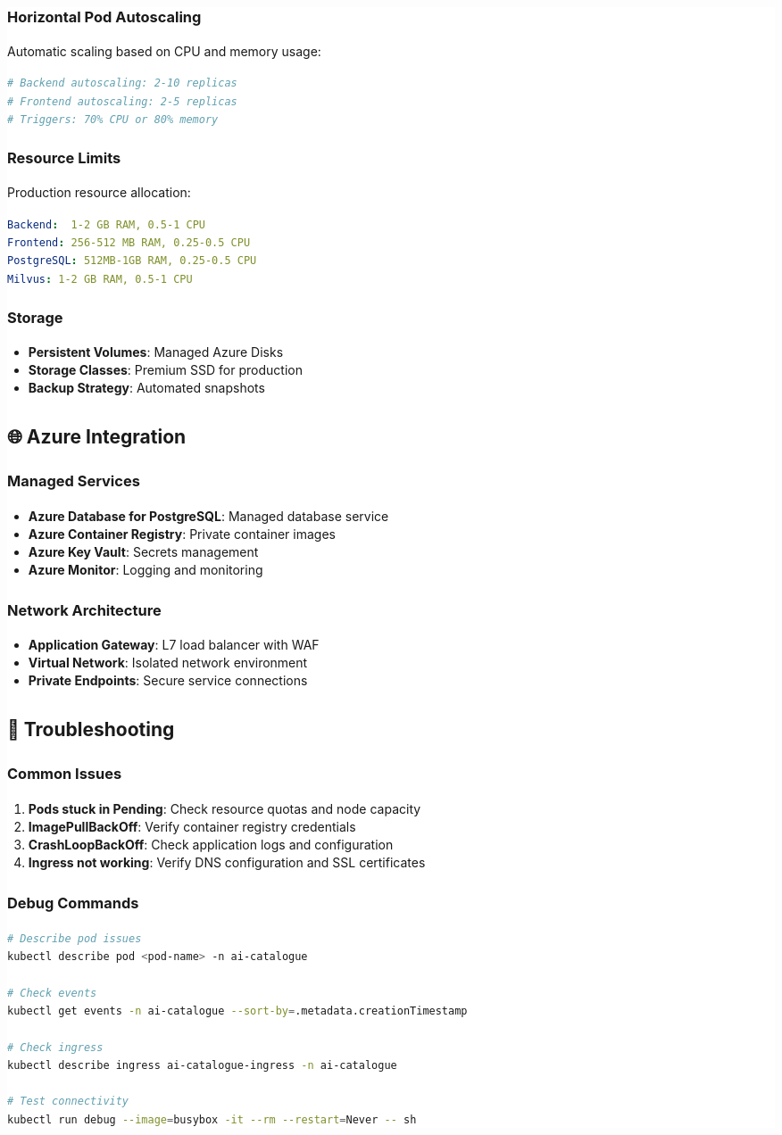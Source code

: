 ### Horizontal Pod Autoscaling
Automatic scaling based on CPU and memory usage:

```yaml
# Backend autoscaling: 2-10 replicas
# Frontend autoscaling: 2-5 replicas
# Triggers: 70% CPU or 80% memory
```

### Resource Limits
Production resource allocation:

```yaml
Backend:  1-2 GB RAM, 0.5-1 CPU
Frontend: 256-512 MB RAM, 0.25-0.5 CPU  
PostgreSQL: 512MB-1GB RAM, 0.25-0.5 CPU
Milvus: 1-2 GB RAM, 0.5-1 CPU
```

### Storage
- **Persistent Volumes**: Managed Azure Disks
- **Storage Classes**: Premium SSD for production
- **Backup Strategy**: Automated snapshots

## 🌐 Azure Integration

### Managed Services
- **Azure Database for PostgreSQL**: Managed database service
- **Azure Container Registry**: Private container images
- **Azure Key Vault**: Secrets management
- **Azure Monitor**: Logging and monitoring

### Network Architecture
- **Application Gateway**: L7 load balancer with WAF
- **Virtual Network**: Isolated network environment
- **Private Endpoints**: Secure service connections

## 🚨 Troubleshooting

### Common Issues

1. **Pods stuck in Pending**: Check resource quotas and node capacity
2. **ImagePullBackOff**: Verify container registry credentials
3. **CrashLoopBackOff**: Check application logs and configuration
4. **Ingress not working**: Verify DNS configuration and SSL certificates

### Debug Commands

```bash
# Describe pod issues
kubectl describe pod <pod-name> -n ai-catalogue

# Check events
kubectl get events -n ai-catalogue --sort-by=.metadata.creationTimestamp

# Check ingress
kubectl describe ingress ai-catalogue-ingress -n ai-catalogue

# Test connectivity
kubectl run debug --image=busybox -it --rm --restart=Never -- sh
```

